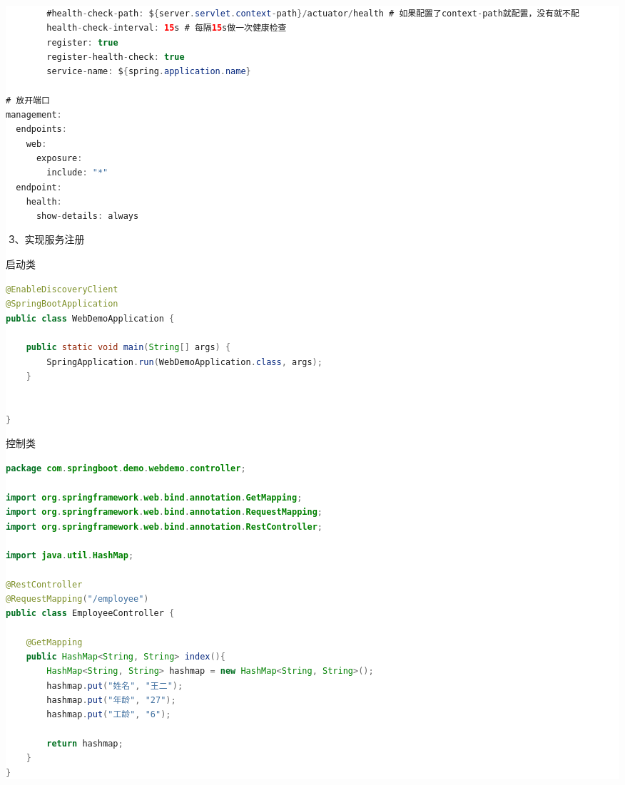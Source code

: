 ```java
        #health-check-path: ${server.servlet.context-path}/actuator/health # 如果配置了context-path就配置，没有就不配
        health-check-interval: 15s # 每隔15s做一次健康检查
        register: true
        register-health-check: true
        service-name: ${spring.application.name}

# 放开端口
management:
  endpoints:
    web:
      exposure:
        include: "*"
  endpoint:
    health:
      show-details: always
```

 3、实现服务注册

启动类

```java
@EnableDiscoveryClient
@SpringBootApplication
public class WebDemoApplication {

    public static void main(String[] args) {
        SpringApplication.run(WebDemoApplication.class, args);
    }


}
```

控制类

```java
package com.springboot.demo.webdemo.controller;

import org.springframework.web.bind.annotation.GetMapping;
import org.springframework.web.bind.annotation.RequestMapping;
import org.springframework.web.bind.annotation.RestController;

import java.util.HashMap;

@RestController
@RequestMapping("/employee")
public class EmployeeController {

    @GetMapping
    public HashMap<String, String> index(){
        HashMap<String, String> hashmap = new HashMap<String, String>();
        hashmap.put("姓名", "王二");
        hashmap.put("年龄", "27");
        hashmap.put("工龄", "6");

        return hashmap;
    }
}
```
